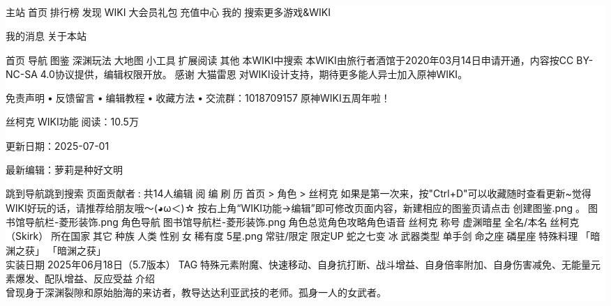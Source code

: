 
主站
首页
排行榜
发现
WIKI
大会员礼包
充值中心
我的
搜索更多游戏&WIKI


我的消息
关于本站

首页
导航 
图鉴 
深渊玩法 
大地图
小工具 
扩展阅读 
其他 
本WIKI中搜索
本WIKI由旅行者酒馆于2020年03月14日申请开通，内容按CC BY-NC-SA 4.0协议提供，编辑权限开放。
感谢 大猫雷恩 对WIKI设计支持，期待更多能人异士加入原神WIKI。

免责声明 • 反馈留言 • 编辑教程 • 收藏方法 • 交流群：1018709157
原神WIKI五周年啦！

丝柯克
WIKI功能
阅读：10.5万

  
更新日期：2025-07-01

  
最新编辑：萝莉是种好文明

跳到导航跳到搜索
页面贡献者 :
共14人编辑
阅 编 刷 历
首页 > 角色 > 丝柯克
如果是第一次来，按"Ctrl+D"可以收藏随时查看更新~觉得WIKI好玩的话，请推荐给朋友哦～(◕ω＜)☆
按右上角“WIKI功能→编辑”即可修改页面内容，新建相应的图鉴页请点击 创建图鉴.png 。
图书馆导航栏-菱形装饰.png 角色导航 图书馆导航栏-菱形装饰.png	角色总览角色攻略角色语音
丝柯克
称号	虚渊暗星
全名/本名	丝柯克（Skirk）
所在国家	其它
种族	人类
性别	女
稀有度	5星.png
常驻/限定	限定UP
蛇之七变	冰
武器类型	单手剑
命之座	磷星座
特殊料理	「暗渊之获」  「暗渊之获」  
实装日期	2025年06月18日（5.7版本）
TAG	特殊元素附魔、快速移动、自身抗打断、战斗增益、自身倍率附加、自身伤害减免、无能量元素爆发、配队增益、反应受益
介绍	
曾现身于深渊裂隙和原始胎海的来访者，教导达达利亚武技的老师。孤身一人的女武者。
